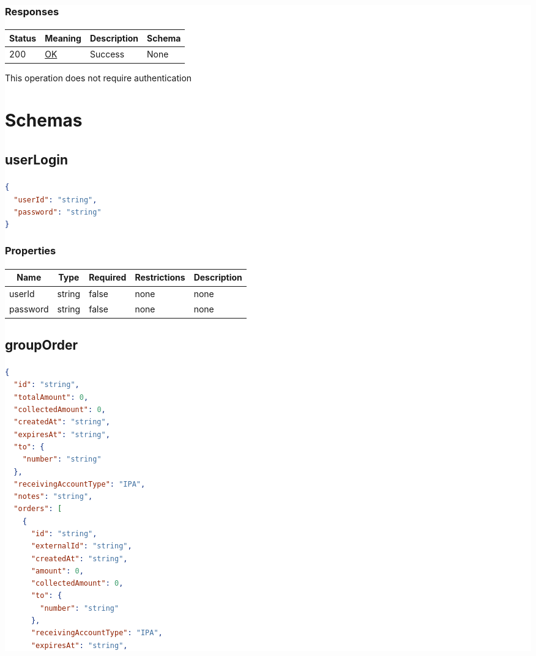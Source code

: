 <h3 id="post__user_login-responses">Responses</h3>

|Status|Meaning|Description|Schema|
|---|---|---|---|
|200|[OK](https://tools.ietf.org/html/rfc7231#section-6.3.1)|Success|None|

<aside class="success">
This operation does not require authentication
</aside>

# Schemas

<h2 id="tocS_userLogin">userLogin</h2>

<a id="schemauserlogin"></a>
<a id="schema_userLogin"></a>
<a id="tocSuserlogin"></a>
<a id="tocsuserlogin"></a>

```json
{
  "userId": "string",
  "password": "string"
}

```

### Properties

|Name|Type|Required|Restrictions|Description|
|---|---|---|---|---|
|userId|string|false|none|none|
|password|string|false|none|none|

<h2 id="tocS_groupOrder">groupOrder</h2>

<a id="schemagrouporder"></a>
<a id="schema_groupOrder"></a>
<a id="tocSgrouporder"></a>
<a id="tocsgrouporder"></a>

```json
{
  "id": "string",
  "totalAmount": 0,
  "collectedAmount": 0,
  "createdAt": "string",
  "expiresAt": "string",
  "to": {
    "number": "string"
  },
  "receivingAccountType": "IPA",
  "notes": "string",
  "orders": [
    {
      "id": "string",
      "externalId": "string",
      "createdAt": "string",
      "amount": 0,
      "collectedAmount": 0,
      "to": {
        "number": "string"
      },
      "receivingAccountType": "IPA",
      "expiresAt": "string",
```